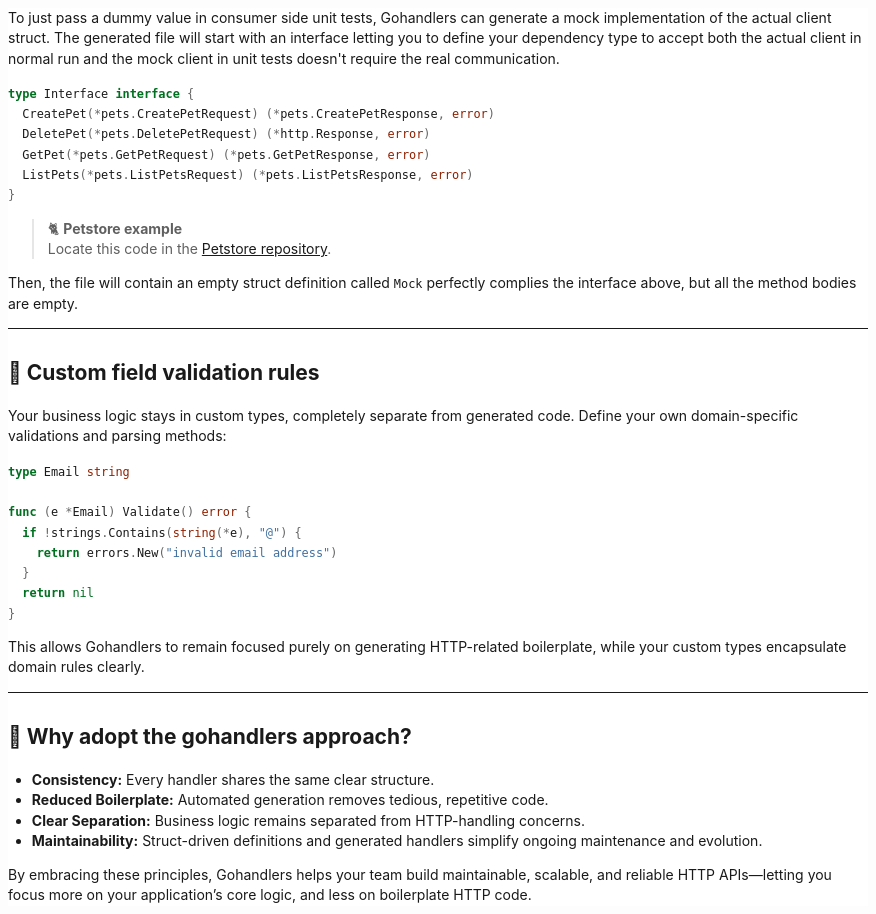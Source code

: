 To just pass a dummy value in consumer side unit tests, Gohandlers can generate a mock implementation of the actual client struct. The generated file will start with an interface letting you to define your dependency type to accept both the actual client in normal run and the mock client in unit tests doesn't require the real communication.

```go
type Interface interface {
  CreatePet(*pets.CreatePetRequest) (*pets.CreatePetResponse, error)
  DeletePet(*pets.DeletePetRequest) (*http.Response, error)
  GetPet(*pets.GetPetRequest) (*pets.GetPetResponse, error)
  ListPets(*pets.ListPetsRequest) (*pets.ListPetsResponse, error)
}
```

> 🐈 **Petstore example**  
> Locate this code in the [Petstore repository](https://github.com/ufukty/gohandlers-petstore/blob/e27a907f2c1df6e6bdd51aeca8be48a802bcce81/client/mock.gh.go#L10-L15).

Then, the file will contain an empty struct definition called `Mock` perfectly complies the interface above, but all the method bodies are empty.

---

## 🎨 Custom field validation rules

Your business logic stays in custom types, completely separate from generated code. Define your own domain-specific validations and parsing methods:

```go
type Email string

func (e *Email) Validate() error {
  if !strings.Contains(string(*e), "@") {
    return errors.New("invalid email address")
  }
  return nil
}
```

This allows Gohandlers to remain focused purely on generating HTTP-related boilerplate, while your custom types encapsulate domain rules clearly.

---

## 🤔 Why adopt the gohandlers approach?

-   **Consistency:** Every handler shares the same clear structure.
-   **Reduced Boilerplate:** Automated generation removes tedious, repetitive code.
-   **Clear Separation:** Business logic remains separated from HTTP-handling concerns.
-   **Maintainability:** Struct-driven definitions and generated handlers simplify ongoing maintenance and evolution.

By embracing these principles, Gohandlers helps your team build maintainable, scalable, and reliable HTTP APIs—letting you focus more on your application’s core logic, and less on boilerplate HTTP code.

